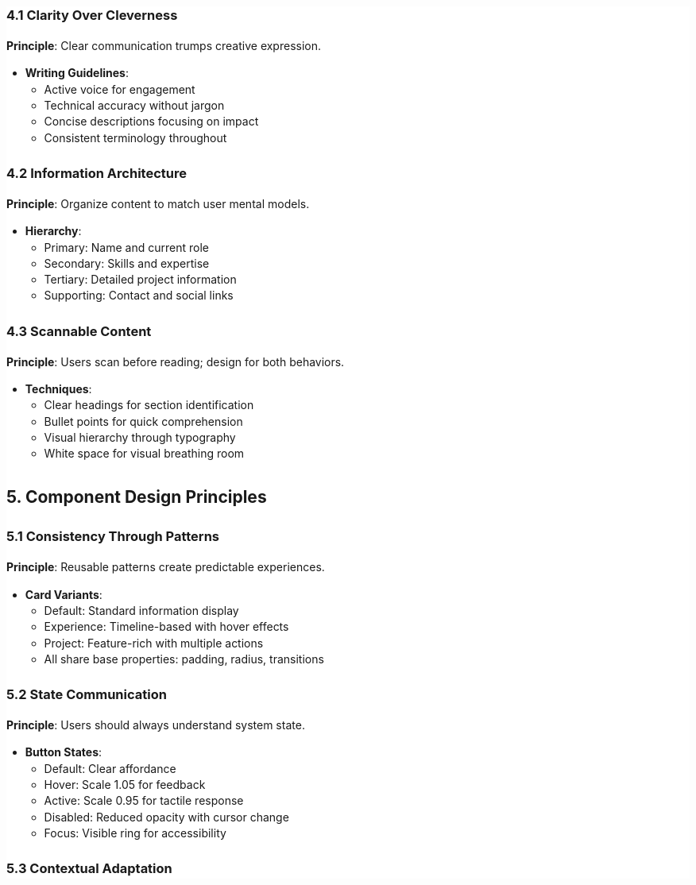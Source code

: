 ### 4.1 Clarity Over Cleverness

**Principle**: Clear communication trumps creative expression.

- **Writing Guidelines**:
  - Active voice for engagement
  - Technical accuracy without jargon
  - Concise descriptions focusing on impact
  - Consistent terminology throughout

### 4.2 Information Architecture

**Principle**: Organize content to match user mental models.

- **Hierarchy**:
  - Primary: Name and current role
  - Secondary: Skills and expertise
  - Tertiary: Detailed project information
  - Supporting: Contact and social links

### 4.3 Scannable Content

**Principle**: Users scan before reading; design for both behaviors.

- **Techniques**:
  - Clear headings for section identification
  - Bullet points for quick comprehension
  - Visual hierarchy through typography
  - White space for visual breathing room

## 5. Component Design Principles

### 5.1 Consistency Through Patterns

**Principle**: Reusable patterns create predictable experiences.

- **Card Variants**:
  - Default: Standard information display
  - Experience: Timeline-based with hover effects
  - Project: Feature-rich with multiple actions
  - All share base properties: padding, radius, transitions

### 5.2 State Communication

**Principle**: Users should always understand system state.

- **Button States**:
  - Default: Clear affordance
  - Hover: Scale 1.05 for feedback
  - Active: Scale 0.95 for tactile response
  - Disabled: Reduced opacity with cursor change
  - Focus: Visible ring for accessibility

### 5.3 Contextual Adaptation
